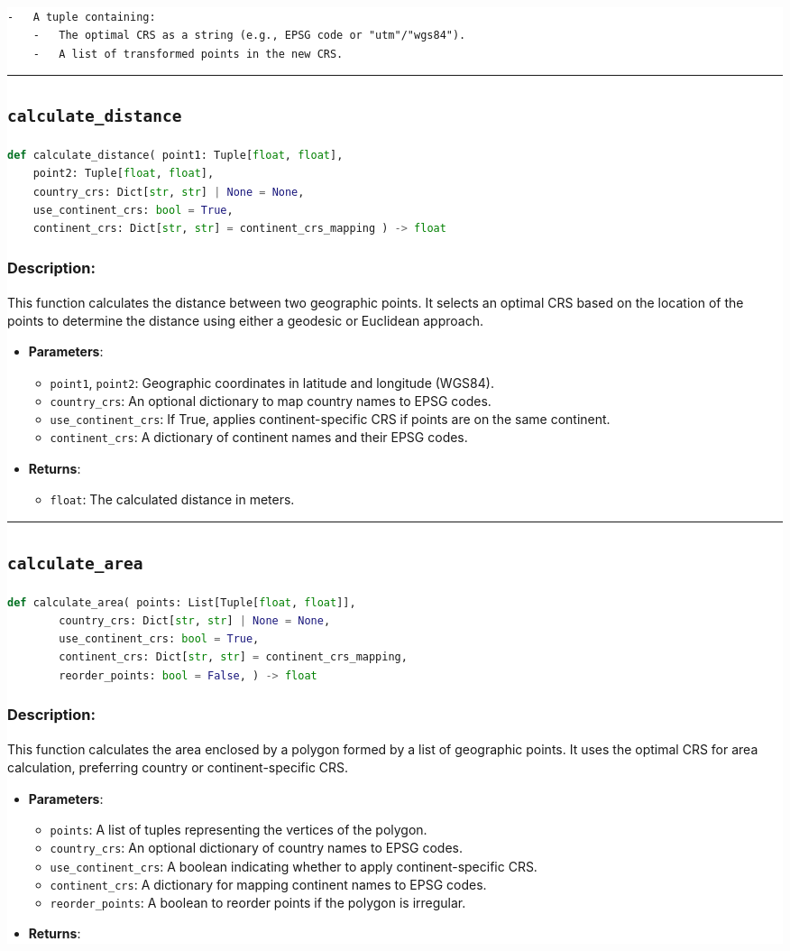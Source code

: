     -   A tuple containing:
        -   The optimal CRS as a string (e.g., EPSG code or "utm"/"wgs84").
        -   A list of transformed points in the new CRS.

----------

## `calculate_distance`
```python
def calculate_distance( point1: Tuple[float, float],
    point2: Tuple[float, float],
    country_crs: Dict[str, str] | None = None,
    use_continent_crs: bool = True,
    continent_crs: Dict[str, str] = continent_crs_mapping ) -> float
   ```

### Description:

This function calculates the distance between two geographic points. It selects an optimal CRS based on the location of the points to determine the distance using either a geodesic or Euclidean approach.

-   **Parameters**:
    
    -   `point1`, `point2`: Geographic coordinates in latitude and longitude (WGS84).
    -   `country_crs`: An optional dictionary to map country names to EPSG codes.
    -   `use_continent_crs`: If True, applies continent-specific CRS if points are on the same continent.
    -   `continent_crs`: A dictionary of continent names and their EPSG codes.
-   **Returns**:
    
    -   `float`: The calculated distance in meters.

----------

## `calculate_area`
```python
def calculate_area( points: List[Tuple[float, float]],
        country_crs: Dict[str, str] | None = None,
        use_continent_crs: bool = True,
        continent_crs: Dict[str, str] = continent_crs_mapping,
        reorder_points: bool = False, ) -> float
   ```

### Description:

This function calculates the area enclosed by a polygon formed by a list of geographic points. It uses the optimal CRS for area calculation, preferring country or continent-specific CRS.

-   **Parameters**:
    
    -   `points`: A list of tuples representing the vertices of the polygon.
    -   `country_crs`: An optional dictionary of country names to EPSG codes.
    -   `use_continent_crs`: A boolean indicating whether to apply continent-specific CRS.
    -   `continent_crs`: A dictionary for mapping continent names to EPSG codes.
    -   `reorder_points`: A boolean to reorder points if the polygon is irregular.
-   **Returns**:
    